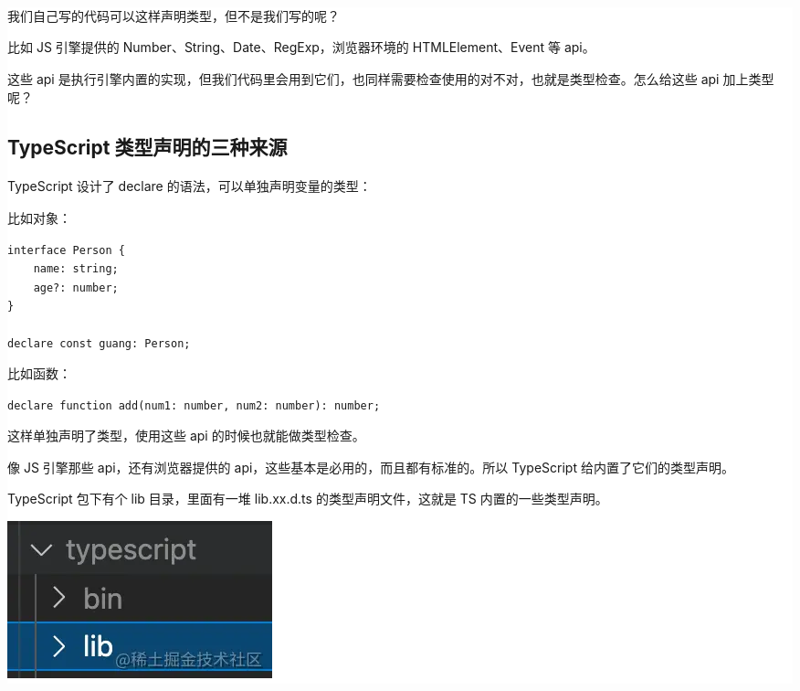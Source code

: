 我们自己写的代码可以这样声明类型，但不是我们写的呢？

比如 JS 引擎提供的 Number、String、Date、RegExp，浏览器环境的 HTMLElement、Event 等 api。

这些 api 是执行引擎内置的实现，但我们代码里会用到它们，也同样需要检查使用的对不对，也就是类型检查。怎么给这些 api 加上类型呢？

## TypeScript 类型声明的三种来源
TypeScript 设计了 declare 的语法，可以单独声明变量的类型：

比如对象：

```Plain Text
interface Person {
    name: string;
    age?: number;
}

declare const guang: Person;

```
比如函数：

```Plain Text
declare function add(num1: number, num2: number): number;

```
这样单独声明了类型，使用这些 api 的时候也就能做类型检查。

像 JS 引擎那些 api，还有浏览器提供的 api，这些基本是必用的，而且都有标准的。所以 TypeScript 给内置了它们的类型声明。

TypeScript 包下有个 lib 目录，里面有一堆 lib.xx.d.ts 的类型声明文件，这就是 TS 内置的一些类型声明。

![image](images/PG6jVrufK_E2HegzePfaOe1TRZM5dJZuGWiqsZMi9kI.webp)
